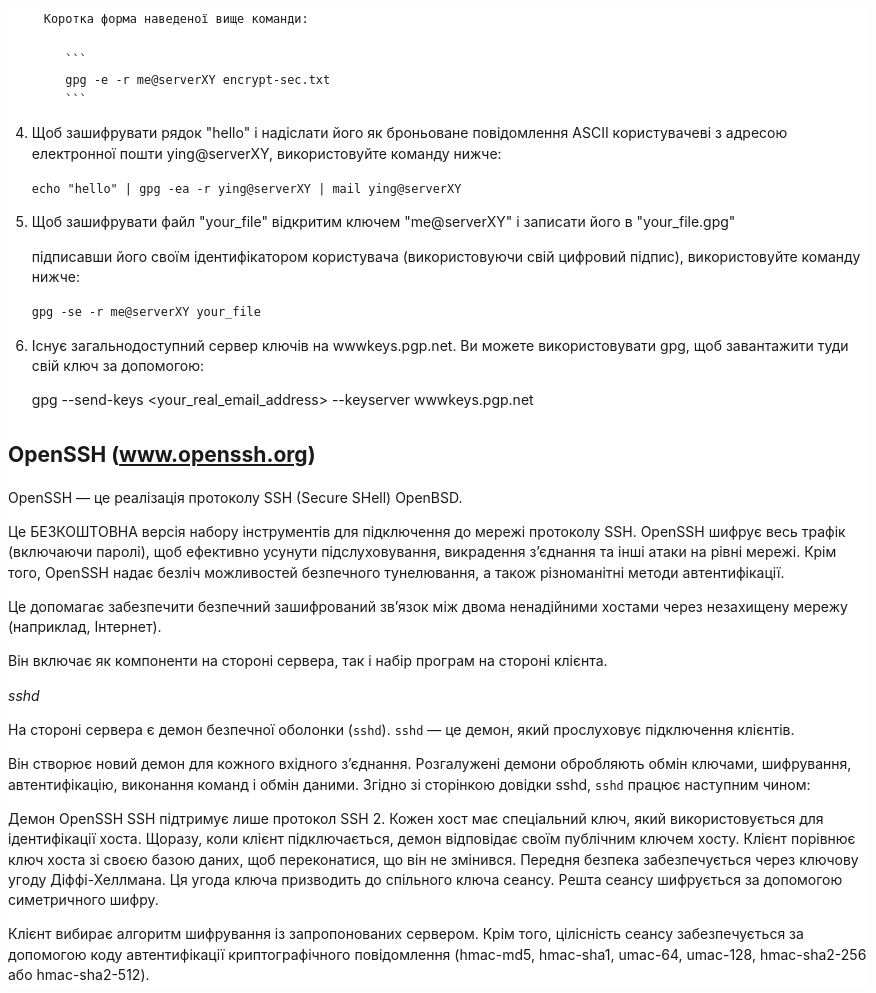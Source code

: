 
         Коротка форма наведеної вище команди:

            ```
            gpg -e -r me@serverXY encrypt-sec.txt
            ```

4. Щоб зашифрувати рядок "hello" і надіслати його як броньоване повідомлення ASCII користувачеві з адресою електронної пошти ying@serverXY, використовуйте команду нижче:

    ```
    echo "hello" | gpg -ea -r ying@serverXY | mail ying@serverXY
    ```

5. Щоб зашифрувати файл "your_file" відкритим ключем "me@serverXY" і записати його в "your_file.gpg"

    підписавши його своїм ідентифікатором користувача (використовуючи свій цифровий підпис), використовуйте команду нижче:

    ```
    gpg -se -r me@serverXY your_file
    ```

6. Існує загальнодоступний сервер ключів на wwwkeys.pgp.net. Ви можете використовувати gpg, щоб завантажити туди свій ключ за допомогою:

    gpg --send-keys &lt;your_real_email_address&gt; --keyserver wwwkeys.pgp.net

## OpenSSH (www.openssh.org)

OpenSSH — це реалізація протоколу SSH (Secure SHell) OpenBSD.

Це БЕЗКОШТОВНА версія набору інструментів для підключення до мережі протоколу SSH. OpenSSH шифрує весь трафік (включаючи паролі), щоб ефективно усунути підслуховування, викрадення з’єднання та інші атаки на рівні мережі. Крім того, OpenSSH надає безліч можливостей безпечного тунелювання, а також різноманітні методи автентифікації.

Це допомагає забезпечити безпечний зашифрований зв’язок між двома ненадійними хостами через незахищену мережу (наприклад, Інтернет).

Він включає як компоненти на стороні сервера, так і набір програм на стороні клієнта.

*sshd*

На стороні сервера є демон безпечної оболонки (`sshd`). `sshd` — це демон, який прослуховує підключення клієнтів.

Він створює новий демон для кожного вхідного з’єднання. Розгалужені демони обробляють обмін ключами, шифрування, автентифікацію, виконання команд і обмін даними. Згідно зі сторінкою довідки sshd, `sshd` працює наступним чином:

Демон OpenSSH SSH підтримує лише протокол SSH 2. Кожен хост має спеціальний ключ, який використовується для ідентифікації хоста. Щоразу, коли клієнт підключається, демон відповідає своїм публічним ключем хосту. Клієнт порівнює ключ хоста зі своєю базою даних, щоб переконатися, що він не змінився. Передня безпека забезпечується через ключову угоду Діффі-Хеллмана. Ця угода ключа призводить до спільного ключа сеансу. Решта сеансу шифрується за допомогою симетричного шифру.

Клієнт вибирає алгоритм шифрування із запропонованих сервером. Крім того, цілісність сеансу забезпечується за допомогою коду автентифікації криптографічного повідомлення (hmac-md5, hmac-sha1, umac-64, umac-128, hmac-sha2-256 або hmac-sha2-512).
